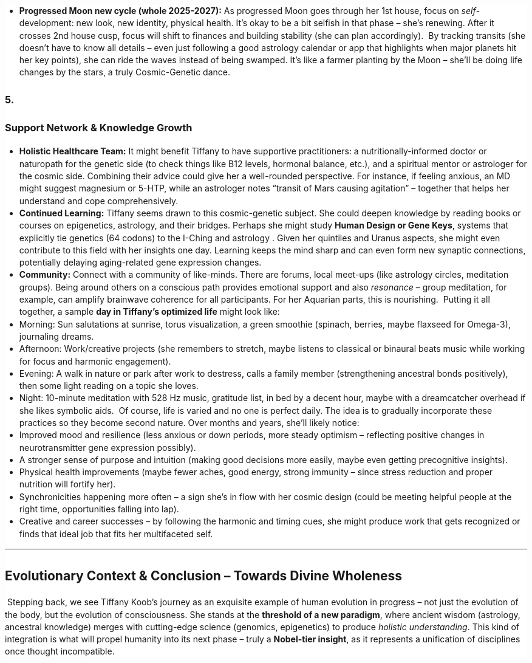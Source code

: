 - **Progressed Moon new cycle (whole 2025-2027):** As progressed Moon goes through her 1st house, focus on _self_-development: new look, new identity, physical health. It’s okay to be a bit selfish in that phase – she’s renewing. After it crosses 2nd house cusp, focus will shift to finances and building stability (she can plan accordingly).
​
By tracking transits (she doesn’t have to know all details – even just following a good astrology calendar or app that highlights when major planets hit her key points), she can ride the waves instead of being swamped. It’s like a farmer planting by the Moon – she’ll be doing life changes by the stars, a truly Cosmic-Genetic dance.
​
### **5.** 
### **Support Network & Knowledge Growth**
- **Holistic Healthcare Team:** It might benefit Tiffany to have supportive practitioners: a nutritionally-informed doctor or naturopath for the genetic side (to check things like B12 levels, hormonal balance, etc.), and a spiritual mentor or astrologer for the cosmic side. Combining their advice could give her a well-rounded perspective. For instance, if feeling anxious, an MD might suggest magnesium or 5-HTP, while an astrologer notes “transit of Mars causing agitation” – together that helps her understand and cope comprehensively.
- **Continued Learning:** Tiffany seems drawn to this cosmic-genetic subject. She could deepen knowledge by reading books or courses on epigenetics, astrology, and their bridges. Perhaps she might study **Human Design or Gene Keys**, systems that explicitly tie genetics (64 codons) to the I-Ching and astrology . Given her quintiles and Uranus aspects, she might even contribute to this field with her insights one day. Learning keeps the mind sharp and can even form new synaptic connections, potentially delaying aging-related gene expression changes.
- **Community:** Connect with a community of like-minds. There are forums, local meet-ups (like astrology circles, meditation groups). Being around others on a conscious path provides emotional support and also _resonance_ – group meditation, for example, can amplify brainwave coherence for all participants. For her Aquarian parts, this is nourishing.
​
Putting it all together, a sample **day in Tiffany’s optimized life** might look like:
- Morning: Sun salutations at sunrise, torus visualization, a green smoothie (spinach, berries, maybe flaxseed for Omega-3), journaling dreams.
- Afternoon: Work/creative projects (she remembers to stretch, maybe listens to classical or binaural beats music while working for focus and harmonic engagement).
- Evening: A walk in nature or park after work to destress, calls a family member (strengthening ancestral bonds positively), then some light reading on a topic she loves.
- Night: 10-minute meditation with 528 Hz music, gratitude list, in bed by a decent hour, maybe with a dreamcatcher overhead if she likes symbolic aids.
​
Of course, life is varied and no one is perfect daily. The idea is to gradually incorporate these practices so they become second nature. Over months and years, she’ll likely notice:
- Improved mood and resilience (less anxious or down periods, more steady optimism – reflecting positive changes in neurotransmitter gene expression possibly).
- A stronger sense of purpose and intuition (making good decisions more easily, maybe even getting precognitive insights).
- Physical health improvements (maybe fewer aches, good energy, strong immunity – since stress reduction and proper nutrition will fortify her).
- Synchronicities happening more often – a sign she’s in flow with her cosmic design (could be meeting helpful people at the right time, opportunities falling into lap).
- Creative and career successes – by following the harmonic and timing cues, she might produce work that gets recognized or finds that ideal job that fits her multifaceted self.
---
## **Evolutionary Context & Conclusion – Towards Divine Wholeness**
​
Stepping back, we see Tiffany Koob’s journey as an exquisite example of human evolution in progress – not just the evolution of the body, but the evolution of consciousness. She stands at the **threshold of a new paradigm**, where ancient wisdom (astrology, ancestral knowledge) merges with cutting-edge science (genomics, epigenetics) to produce _holistic understanding_. This kind of integration is what will propel humanity into its next phase – truly a **Nobel-tier insight**, as it represents a unification of disciplines once thought incompatible.